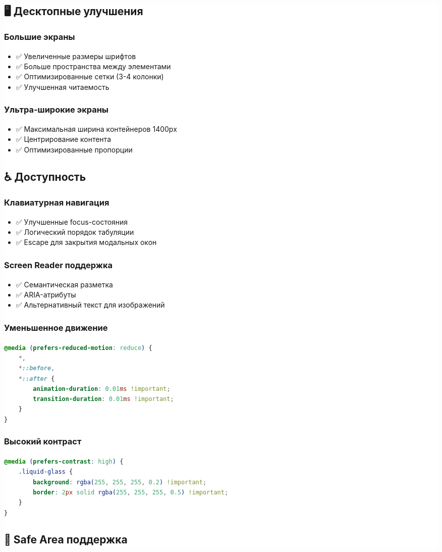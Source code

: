 ## 🖥️ Десктопные улучшения

### **Большие экраны**
- ✅ Увеличенные размеры шрифтов
- ✅ Больше пространства между элементами
- ✅ Оптимизированные сетки (3-4 колонки)
- ✅ Улучшенная читаемость

### **Ультра-широкие экраны**
- ✅ Максимальная ширина контейнеров 1400px
- ✅ Центрирование контента
- ✅ Оптимизированные пропорции

## ♿ Доступность

### **Клавиатурная навигация**
- ✅ Улучшенные focus-состояния
- ✅ Логический порядок табуляции
- ✅ Escape для закрытия модальных окон

### **Screen Reader поддержка**
- ✅ Семантическая разметка
- ✅ ARIA-атрибуты
- ✅ Альтернативный текст для изображений

### **Уменьшенное движение**
```css
@media (prefers-reduced-motion: reduce) {
    *,
    *::before,
    *::after {
        animation-duration: 0.01ms !important;
        transition-duration: 0.01ms !important;
    }
}
```

### **Высокий контраст**
```css
@media (prefers-contrast: high) {
    .liquid-glass {
        background: rgba(255, 255, 255, 0.2) !important;
        border: 2px solid rgba(255, 255, 255, 0.5) !important;
    }
}
```

## 📐 Safe Area поддержка
